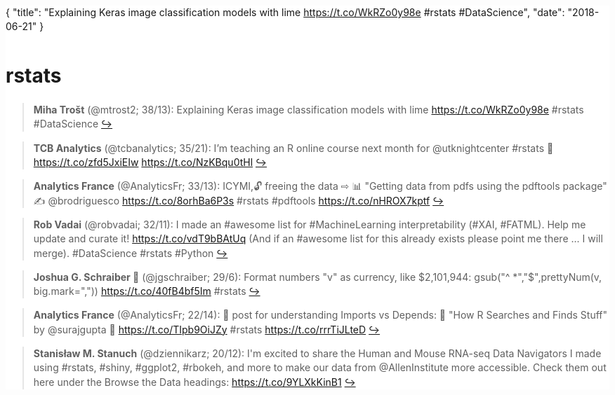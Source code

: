 {
  "title": "Explaining Keras image classification models with lime https://t.co/WkRZo0y98e #rstats #DataScience",
  "date": "2018-06-21"
}

# rstats

> **Miha Trošt** (@mtrost2; 38/13): Explaining Keras image classification models with lime https://t.co/WkRZo0y98e #rstats #DataScience  [&#8618;](https://twitter.com/dataandme/status/1009830891735134208)




> **TCB Analytics** (@tcbanalytics; 35/21): I’m teaching an R online course next month for @utknightcenter #rstats 🤘
https://t.co/zfd5JxiEIw https://t.co/NzKBqu0tHl  [&#8618;](https://twitter.com/dataandme/status/1009889412262629382)




> **Analytics France** (@AnalyticsFr; 33/13): ICYMI,🔓 freeing the data ⇨ 📊
"Getting data from pdfs using the pdftools package" ✍️ @brodriguesco
https://t.co/8orhBa6P3s #rstats #pdftools https://t.co/nHROX7kptf  [&#8618;](https://twitter.com/dataandme/status/1009870074444959744)




> **Rob Vadai** (@robvadai; 32/11): I made an #awesome list for #MachineLearning interpretability (#XAI, #FATML). Help me update and curate it! https://t.co/vdT9bBAtUq (And if an #awesome list for this already exists please point me there ... I will merge). #DataScience #rstats #Python  [&#8618;](https://twitter.com/dataandme/status/1009838474097283074)




> **Joshua G. Schraiber 🌹** (@jgschraiber; 29/6): Format numbers "v" as currency, like $2,101,944: 
gsub("^ *","$",prettyNum(v, big.mark=",")) 
https://t.co/40fB4bf5Im #rstats  [&#8618;](https://twitter.com/dataandme/status/1009828289299574784)




> **Analytics France** (@AnalyticsFr; 22/14): 🌟 post for understanding Imports vs Depends:
🔭 "How R Searches and Finds Stuff" by @surajgupta
🔗 https://t.co/TIpb9OiJZy #rstats https://t.co/rrrTiJLteD  [&#8618;](https://twitter.com/dataandme/status/1009843918316363776)




> **Stanisław M. Stanuch** (@dziennikarz; 20/12): I'm excited to share the Human and Mouse RNA-seq Data Navigators I made using #rstats, #shiny, #ggplot2, #rbokeh, and more to make our data from @AllenInstitute more accessible. Check them out here under the Browse the Data headings: https://t.co/9YLXkKinB1  [&#8618;](https://twitter.com/dataandme/status/1009833011527872513)



